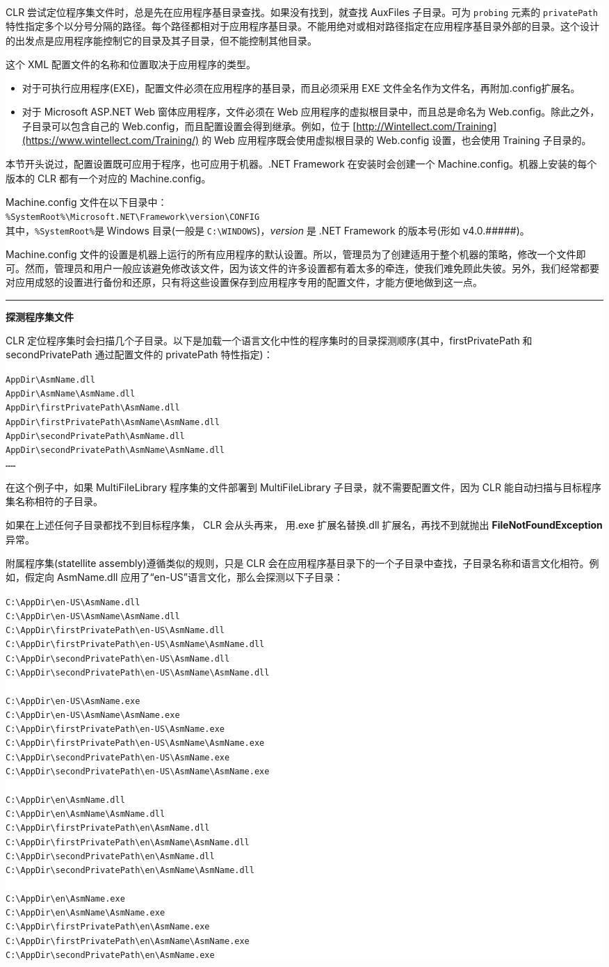 CLR 尝试定位程序集文件时，总是先在应用程序基目录查找。如果没有找到，就查找 AuxFiles 子目录。可为 `probing` 元素的 `privatePath` 特性指定多个以分号分隔的路径。每个路径都相对于应用程序基目录。不能用绝对或相对路径指定在应用程序基目录外部的目录。这个设计的出发点是应用程序能控制它的目录及其子目录，但不能控制其他目录。

这个 XML 配置文件的名称和位置取决于应用程序的类型。

* 对于可执行应用程序(EXE)，配置文件必须在应用程序的基目录，而且必须采用 EXE 文件全名作为文件名，再附加.config扩展名。

* 对于 Microsoft ASP.NET Web 窗体应用程序，文件必须在 Web 应用程序的虚拟根目录中，而且总是命名为 Web.config。除此之外，子目录可以包含自己的 Web.config，而且配置设置会得到继承。例如，位于 [http://Wintellect.com/Training](https://www.wintellect.com/Training/) 的 Web 应用程序既会使用虚拟根目录的 Web.config 设置，也会使用 Training 子目录的。

本节开头说过，配置设置既可应用于程序，也可应用于机器。.NET Framework 在安装时会创建一个 Machine.config。机器上安装的每个版本的 CLR 都有一个对应的 Machine.config。

Machine.config 文件在以下目录中：  
`%SystemRoot%\Microsoft.NET\Framework\version\CONFIG`  
其中，`%SystemRoot%`是 Windows 目录(一般是 `C:\WINDOWS`)，*version* 是 .NET Framework 的版本号(形如 v4.0.#####)。

Machine.config 文件的设置是机器上运行的所有应用程序的默认设置。所以，管理员为了创建适用于整个机器的策略，修改一个文件即可。然而，管理员和用户一般应该避免修改该文件，因为该文件的许多设置都有着太多的牵连，使我们难免顾此失彼。另外，我们经常都要对应用成怒的设置进行备份和还原，只有将这些设置保存到应用程序专用的配置文件，才能方便地做到这一点。

---
**探测程序集文件**  

CLR 定位程序集时会扫描几个子目录。以下是加载一个语言文化中性的程序集时的目录探测顺序(其中，firstPrivatePath 和 secondPrivatePath 通过配置文件的 privatePath 特性指定)：

```file
AppDir\AsmName.dll
AppDir\AsmName\AsmName.dll
AppDir\firstPrivatePath\AsmName.dll
AppDir\firstPrivatePath\AsmName\AsmName.dll
AppDir\secondPrivatePath\AsmName.dll
AppDir\secondPrivatePath\AsmName\AsmName.dll
……
```
在这个例子中，如果 MultiFileLibrary 程序集的文件部署到 MultiFileLibrary 子目录，就不需要配置文件，因为 CLR 能自动扫描与目标程序集名称相符的子目录。

如果在上述任何子目录都找不到目标程序集， CLR 会从头再来， 用.exe 扩展名替换.dll 扩展名，再找不到就抛出 **FileNotFoundException** 异常。

附属程序集(statellite assembly)遵循类似的规则，只是 CLR 会在应用程序基目录下的一个子目录中查找，子目录名称和语言文化相符。例如，假定向 AsmName.dll 应用了“en-US”语言文化，那么会探测以下子目录：
```file
C:\AppDir\en-US\AsmName.dll
C:\AppDir\en-US\AsmName\AsmName.dll
C:\AppDir\firstPrivatePath\en-US\AsmName.dll
C:\AppDir\firstPrivatePath\en-US\AsmName\AsmName.dll
C:\AppDir\secondPrivatePath\en-US\AsmName.dll
C:\AppDir\secondPrivatePath\en-US\AsmName\AsmName.dll

C:\AppDir\en-US\AsmName.exe
C:\AppDir\en-US\AsmName\AsmName.exe
C:\AppDir\firstPrivatePath\en-US\AsmName.exe
C:\AppDir\firstPrivatePath\en-US\AsmName\AsmName.exe
C:\AppDir\secondPrivatePath\en-US\AsmName.exe
C:\AppDir\secondPrivatePath\en-US\AsmName\AsmName.exe

C:\AppDir\en\AsmName.dll
C:\AppDir\en\AsmName\AsmName.dll
C:\AppDir\firstPrivatePath\en\AsmName.dll
C:\AppDir\firstPrivatePath\en\AsmName\AsmName.dll
C:\AppDir\secondPrivatePath\en\AsmName.dll
C:\AppDir\secondPrivatePath\en\AsmName\AsmName.dll

C:\AppDir\en\AsmName.exe
C:\AppDir\en\AsmName\AsmName.exe
C:\AppDir\firstPrivatePath\en\AsmName.exe
C:\AppDir\firstPrivatePath\en\AsmName\AsmName.exe
C:\AppDir\secondPrivatePath\en\AsmName.exe
```